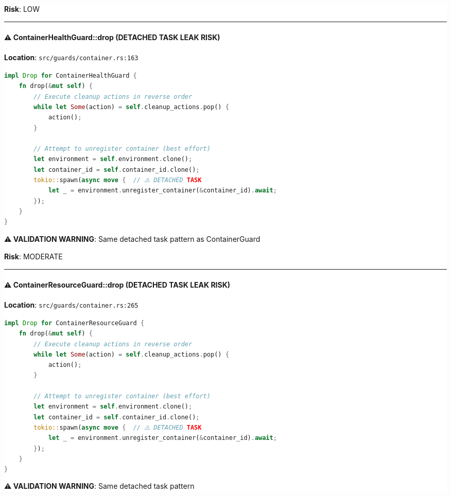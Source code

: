 **Risk**: LOW

---

#### ⚠️ ContainerHealthGuard::drop (DETACHED TASK LEAK RISK)
**Location**: `src/guards/container.rs:163`

```rust
impl Drop for ContainerHealthGuard {
    fn drop(&mut self) {
        // Execute cleanup actions in reverse order
        while let Some(action) = self.cleanup_actions.pop() {
            action();
        }

        // Attempt to unregister container (best effort)
        let environment = self.environment.clone();
        let container_id = self.container_id.clone();
        tokio::spawn(async move {  // ⚠️ DETACHED TASK
            let _ = environment.unregister_container(&container_id).await;
        });
    }
}
```

**⚠️ VALIDATION WARNING**: Same detached task pattern as ContainerGuard

**Risk**: MODERATE

---

#### ⚠️ ContainerResourceGuard::drop (DETACHED TASK LEAK RISK)
**Location**: `src/guards/container.rs:265`

```rust
impl Drop for ContainerResourceGuard {
    fn drop(&mut self) {
        // Execute cleanup actions in reverse order
        while let Some(action) = self.cleanup_actions.pop() {
            action();
        }

        // Attempt to unregister container (best effort)
        let environment = self.environment.clone();
        let container_id = self.container_id.clone();
        tokio::spawn(async move {  // ⚠️ DETACHED TASK
            let _ = environment.unregister_container(&container_id).await;
        });
    }
}
```

**⚠️ VALIDATION WARNING**: Same detached task pattern
